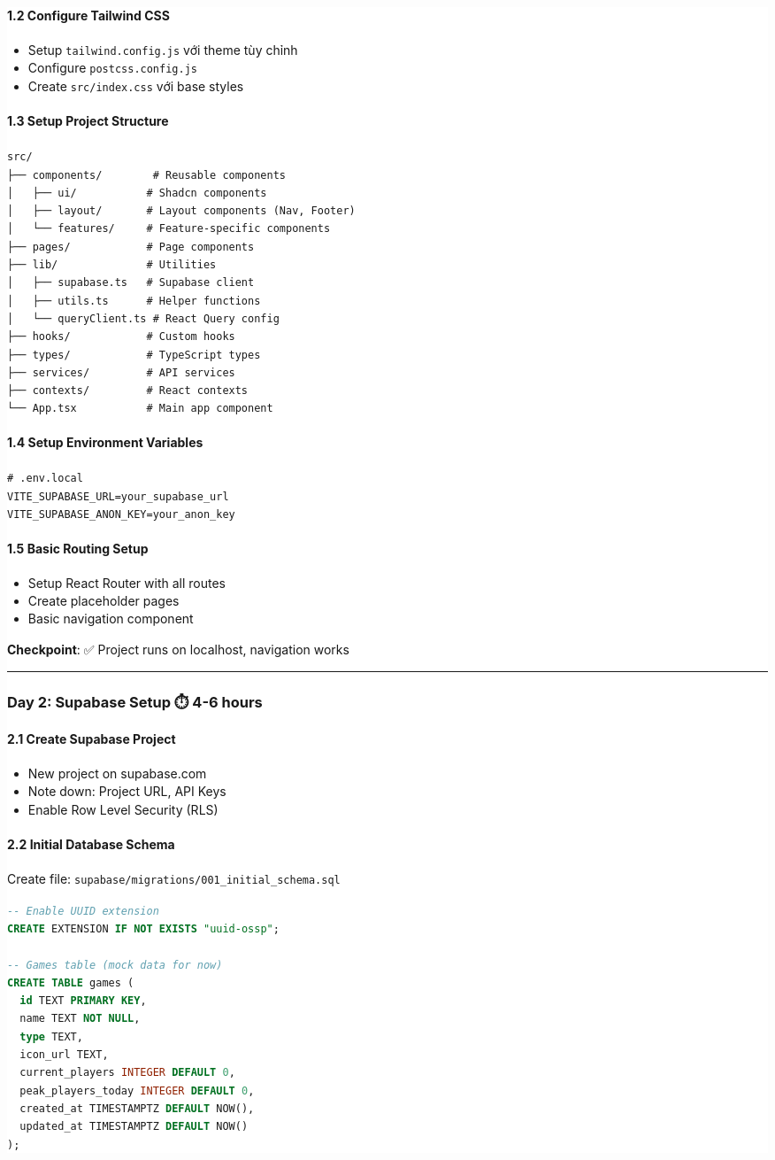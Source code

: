 #### 1.2 Configure Tailwind CSS
- Setup `tailwind.config.js` với theme tùy chỉnh
- Configure `postcss.config.js`
- Create `src/index.css` với base styles

#### 1.3 Setup Project Structure
```
src/
├── components/        # Reusable components
│   ├── ui/           # Shadcn components
│   ├── layout/       # Layout components (Nav, Footer)
│   └── features/     # Feature-specific components
├── pages/            # Page components
├── lib/              # Utilities
│   ├── supabase.ts   # Supabase client
│   ├── utils.ts      # Helper functions
│   └── queryClient.ts # React Query config
├── hooks/            # Custom hooks
├── types/            # TypeScript types
├── services/         # API services
├── contexts/         # React contexts
└── App.tsx           # Main app component
```

#### 1.4 Setup Environment Variables
```env
# .env.local
VITE_SUPABASE_URL=your_supabase_url
VITE_SUPABASE_ANON_KEY=your_anon_key
```

#### 1.5 Basic Routing Setup
- Setup React Router with all routes
- Create placeholder pages
- Basic navigation component

**Checkpoint**: ✅ Project runs on localhost, navigation works

---

### Day 2: Supabase Setup ⏱️ 4-6 hours

#### 2.1 Create Supabase Project
- New project on supabase.com
- Note down: Project URL, API Keys
- Enable Row Level Security (RLS)

#### 2.2 Initial Database Schema
Create file: `supabase/migrations/001_initial_schema.sql`

```sql
-- Enable UUID extension
CREATE EXTENSION IF NOT EXISTS "uuid-ossp";

-- Games table (mock data for now)
CREATE TABLE games (
  id TEXT PRIMARY KEY,
  name TEXT NOT NULL,
  type TEXT,
  icon_url TEXT,
  current_players INTEGER DEFAULT 0,
  peak_players_today INTEGER DEFAULT 0,
  created_at TIMESTAMPTZ DEFAULT NOW(),
  updated_at TIMESTAMPTZ DEFAULT NOW()
);
```